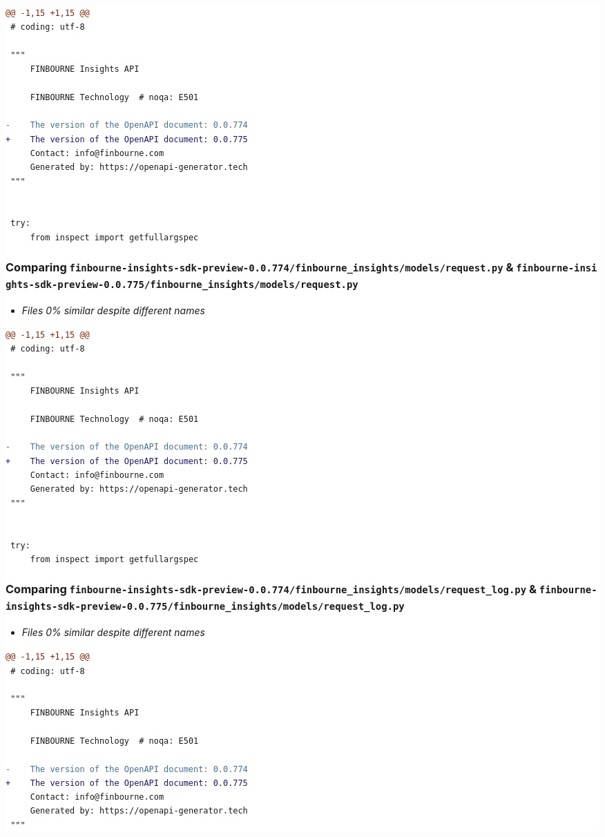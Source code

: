 ```diff
@@ -1,15 +1,15 @@
 # coding: utf-8
 
 """
     FINBOURNE Insights API
 
     FINBOURNE Technology  # noqa: E501
 
-    The version of the OpenAPI document: 0.0.774
+    The version of the OpenAPI document: 0.0.775
     Contact: info@finbourne.com
     Generated by: https://openapi-generator.tech
 """
 
 
 try:
     from inspect import getfullargspec
```

### Comparing `finbourne-insights-sdk-preview-0.0.774/finbourne_insights/models/request.py` & `finbourne-insights-sdk-preview-0.0.775/finbourne_insights/models/request.py`

 * *Files 0% similar despite different names*

```diff
@@ -1,15 +1,15 @@
 # coding: utf-8
 
 """
     FINBOURNE Insights API
 
     FINBOURNE Technology  # noqa: E501
 
-    The version of the OpenAPI document: 0.0.774
+    The version of the OpenAPI document: 0.0.775
     Contact: info@finbourne.com
     Generated by: https://openapi-generator.tech
 """
 
 
 try:
     from inspect import getfullargspec
```

### Comparing `finbourne-insights-sdk-preview-0.0.774/finbourne_insights/models/request_log.py` & `finbourne-insights-sdk-preview-0.0.775/finbourne_insights/models/request_log.py`

 * *Files 0% similar despite different names*

```diff
@@ -1,15 +1,15 @@
 # coding: utf-8
 
 """
     FINBOURNE Insights API
 
     FINBOURNE Technology  # noqa: E501
 
-    The version of the OpenAPI document: 0.0.774
+    The version of the OpenAPI document: 0.0.775
     Contact: info@finbourne.com
     Generated by: https://openapi-generator.tech
 """
```